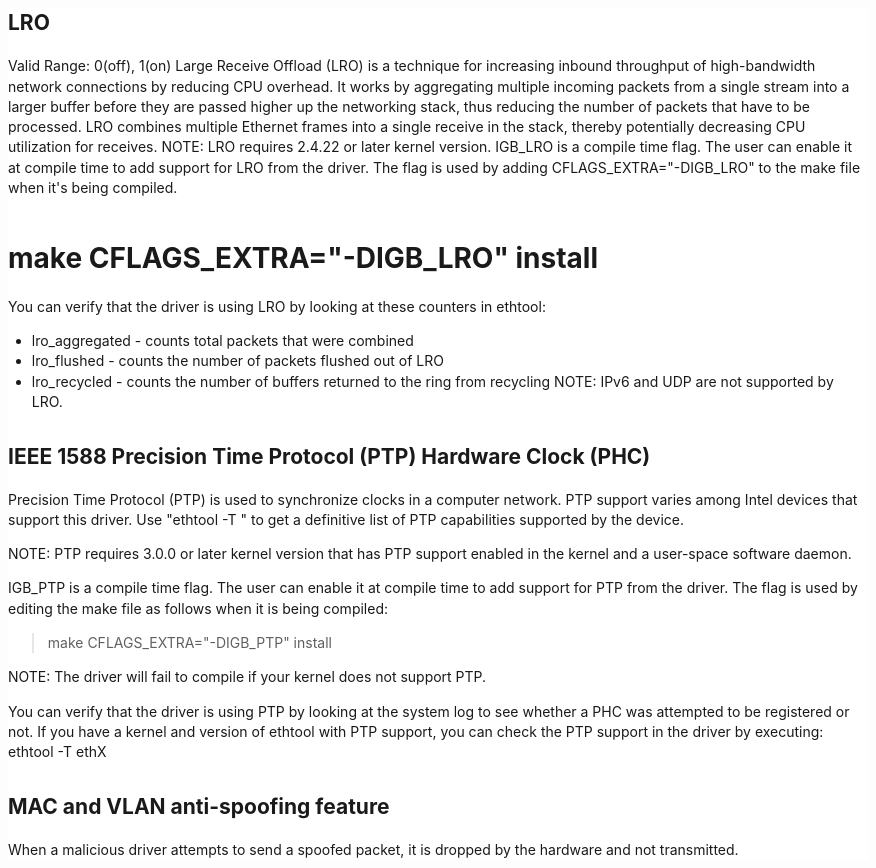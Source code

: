 
LRO
---
Valid Range: 0(off), 1(on)
Large Receive Offload (LRO) is a technique for increasing inbound throughput
of high-bandwidth network connections by reducing CPU overhead. It works by
aggregating multiple incoming packets from a single stream into a larger
buffer before they are passed higher up the networking stack, thus reducing
the number of packets that have to be processed. LRO combines multiple
Ethernet frames into a single receive in the stack, thereby potentially
decreasing CPU utilization for receives.
NOTE: LRO requires 2.4.22 or later kernel version.
IGB_LRO is a compile time flag. The user can enable it at compile time to add
support for LRO from the driver. The flag is used by adding
CFLAGS_EXTRA="-DIGB_LRO" to the make file when it's being compiled.
# make CFLAGS_EXTRA="-DIGB_LRO" install
You can verify that the driver is using LRO by looking at these counters in
ethtool:
- lro_aggregated - counts total packets that were combined
- lro_flushed - counts the number of packets flushed out of LRO
- lro_recycled - counts the number of buffers returned to the ring from
  recycling
NOTE: IPv6 and UDP are not supported by LRO.


IEEE 1588 Precision Time Protocol (PTP) Hardware Clock (PHC)
------------------------------------------------------------
Precision Time Protocol (PTP) is used to synchronize clocks in a computer
network. PTP support varies among Intel devices that support this driver. Use
"ethtool -T <netdev name>" to get a definitive list of PTP capabilities
supported by the device.

NOTE: PTP requires 3.0.0 or later kernel version that has PTP support enabled
in the kernel and a user-space software daemon.

IGB_PTP is a compile time flag. The user can enable it at compile time to add
support for PTP from the driver. The flag is used by editing the make file as
follows when it is being compiled:

>make CFLAGS_EXTRA="-DIGB_PTP" install

NOTE: The driver will fail to compile if your kernel does not support PTP.

You can verify that the driver is using PTP by looking at the system log to see
whether a PHC was attempted to be registered or not. If you have a kernel and
version of ethtool with PTP support, you can check the PTP support in the
driver by executing:
ethtool -T ethX


MAC and VLAN anti-spoofing feature
----------------------------------
When a malicious driver attempts to send a spoofed packet, it is dropped by the
hardware and not transmitted.
